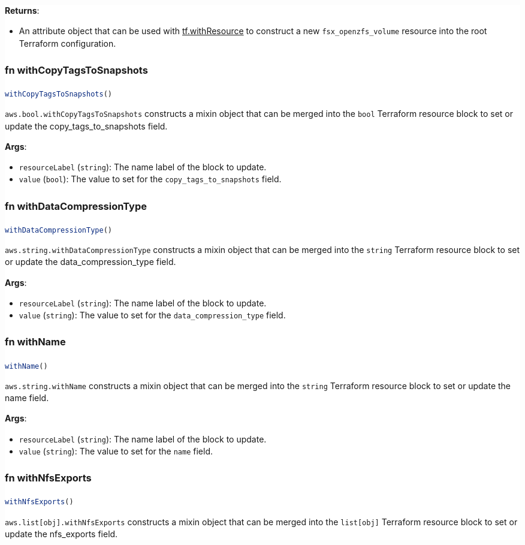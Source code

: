 **Returns**:
  - An attribute object that can be used with [tf.withResource](https://github.com/tf-libsonnet/core/tree/main/docs#fn-withresource) to construct a new `fsx_openzfs_volume` resource into the root Terraform configuration.


### fn withCopyTagsToSnapshots

```ts
withCopyTagsToSnapshots()
```

`aws.bool.withCopyTagsToSnapshots` constructs a mixin object that can be merged into the `bool`
Terraform resource block to set or update the copy_tags_to_snapshots field.



**Args**:
  - `resourceLabel` (`string`): The name label of the block to update.
  - `value` (`bool`): The value to set for the `copy_tags_to_snapshots` field.


### fn withDataCompressionType

```ts
withDataCompressionType()
```

`aws.string.withDataCompressionType` constructs a mixin object that can be merged into the `string`
Terraform resource block to set or update the data_compression_type field.



**Args**:
  - `resourceLabel` (`string`): The name label of the block to update.
  - `value` (`string`): The value to set for the `data_compression_type` field.


### fn withName

```ts
withName()
```

`aws.string.withName` constructs a mixin object that can be merged into the `string`
Terraform resource block to set or update the name field.



**Args**:
  - `resourceLabel` (`string`): The name label of the block to update.
  - `value` (`string`): The value to set for the `name` field.


### fn withNfsExports

```ts
withNfsExports()
```

`aws.list[obj].withNfsExports` constructs a mixin object that can be merged into the `list[obj]`
Terraform resource block to set or update the nfs_exports field.
